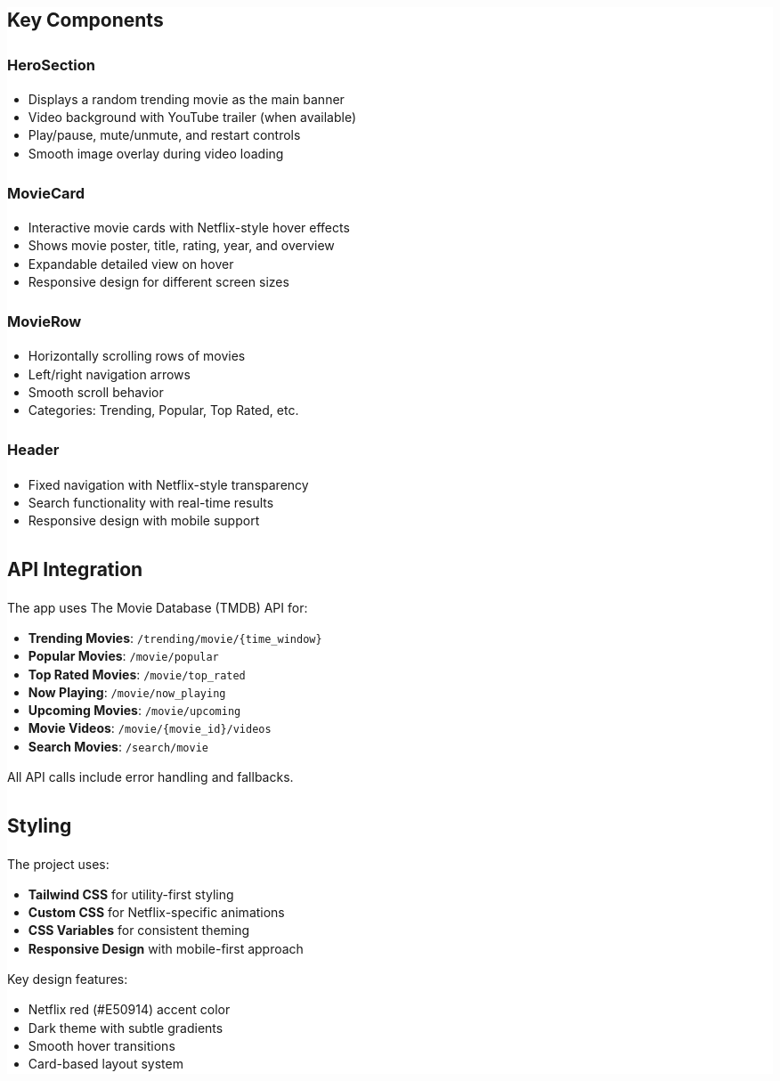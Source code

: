## Key Components

### HeroSection
- Displays a random trending movie as the main banner
- Video background with YouTube trailer (when available)
- Play/pause, mute/unmute, and restart controls
- Smooth image overlay during video loading

### MovieCard
- Interactive movie cards with Netflix-style hover effects
- Shows movie poster, title, rating, year, and overview
- Expandable detailed view on hover
- Responsive design for different screen sizes

### MovieRow
- Horizontally scrolling rows of movies
- Left/right navigation arrows
- Smooth scroll behavior
- Categories: Trending, Popular, Top Rated, etc.

### Header
- Fixed navigation with Netflix-style transparency
- Search functionality with real-time results
- Responsive design with mobile support

## API Integration

The app uses The Movie Database (TMDB) API for:

- **Trending Movies**: `/trending/movie/{time_window}`
- **Popular Movies**: `/movie/popular`
- **Top Rated Movies**: `/movie/top_rated`
- **Now Playing**: `/movie/now_playing`
- **Upcoming Movies**: `/movie/upcoming`
- **Movie Videos**: `/movie/{movie_id}/videos`
- **Search Movies**: `/search/movie`

All API calls include error handling and fallbacks.

## Styling

The project uses:

- **Tailwind CSS** for utility-first styling
- **Custom CSS** for Netflix-specific animations
- **CSS Variables** for consistent theming
- **Responsive Design** with mobile-first approach

Key design features:
- Netflix red (#E50914) accent color
- Dark theme with subtle gradients
- Smooth hover transitions
- Card-based layout system
